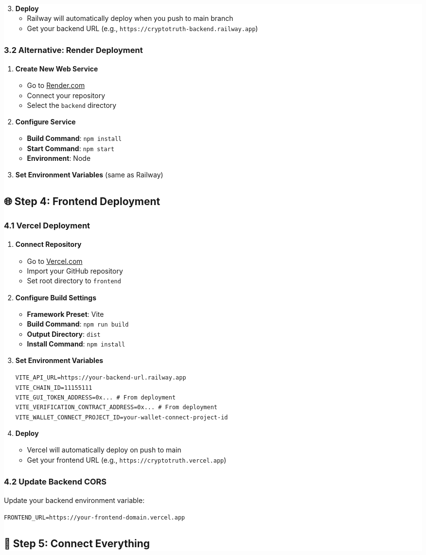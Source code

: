 3. **Deploy**
   - Railway will automatically deploy when you push to main branch
   - Get your backend URL (e.g., `https://cryptotruth-backend.railway.app`)

### 3.2 Alternative: Render Deployment

1. **Create New Web Service**
   - Go to [Render.com](https://render.com)
   - Connect your repository
   - Select the `backend` directory

2. **Configure Service**
   - **Build Command**: `npm install`
   - **Start Command**: `npm start`
   - **Environment**: Node

3. **Set Environment Variables** (same as Railway)

## 🌐 Step 4: Frontend Deployment

### 4.1 Vercel Deployment

1. **Connect Repository**
   - Go to [Vercel.com](https://vercel.com)
   - Import your GitHub repository
   - Set root directory to `frontend`

2. **Configure Build Settings**
   - **Framework Preset**: Vite
   - **Build Command**: `npm run build`
   - **Output Directory**: `dist`
   - **Install Command**: `npm install`

3. **Set Environment Variables**
   ```env
   VITE_API_URL=https://your-backend-url.railway.app
   VITE_CHAIN_ID=11155111
   VITE_GUI_TOKEN_ADDRESS=0x... # From deployment
   VITE_VERIFICATION_CONTRACT_ADDRESS=0x... # From deployment
   VITE_WALLET_CONNECT_PROJECT_ID=your-wallet-connect-project-id
   ```

4. **Deploy**
   - Vercel will automatically deploy on push to main
   - Get your frontend URL (e.g., `https://cryptotruth.vercel.app`)

### 4.2 Update Backend CORS

Update your backend environment variable:
```env
FRONTEND_URL=https://your-frontend-domain.vercel.app
```

## 🔗 Step 5: Connect Everything
